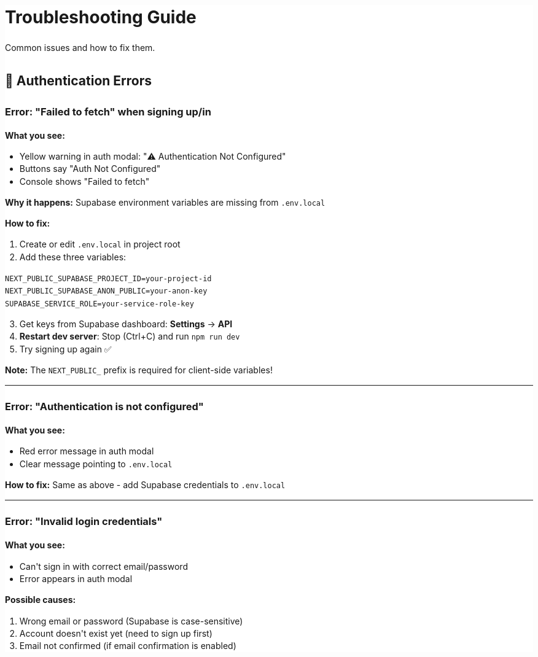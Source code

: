 # Troubleshooting Guide

Common issues and how to fix them.

## 🔴 Authentication Errors

### Error: "Failed to fetch" when signing up/in

**What you see:**
- Yellow warning in auth modal: "⚠️ Authentication Not Configured"
- Buttons say "Auth Not Configured"
- Console shows "Failed to fetch"

**Why it happens:**
Supabase environment variables are missing from `.env.local`

**How to fix:**
1. Create or edit `.env.local` in project root
2. Add these three variables:
```env
NEXT_PUBLIC_SUPABASE_PROJECT_ID=your-project-id
NEXT_PUBLIC_SUPABASE_ANON_PUBLIC=your-anon-key
SUPABASE_SERVICE_ROLE=your-service-role-key
```
3. Get keys from Supabase dashboard: **Settings** → **API**
4. **Restart dev server**: Stop (Ctrl+C) and run `npm run dev`
5. Try signing up again ✅

**Note:** The `NEXT_PUBLIC_` prefix is required for client-side variables!

---

### Error: "Authentication is not configured"

**What you see:**
- Red error message in auth modal
- Clear message pointing to `.env.local`

**How to fix:**
Same as above - add Supabase credentials to `.env.local`

---

### Error: "Invalid login credentials"

**What you see:**
- Can't sign in with correct email/password
- Error appears in auth modal

**Possible causes:**
1. Wrong email or password (Supabase is case-sensitive)
2. Account doesn't exist yet (need to sign up first)
3. Email not confirmed (if email confirmation is enabled)
